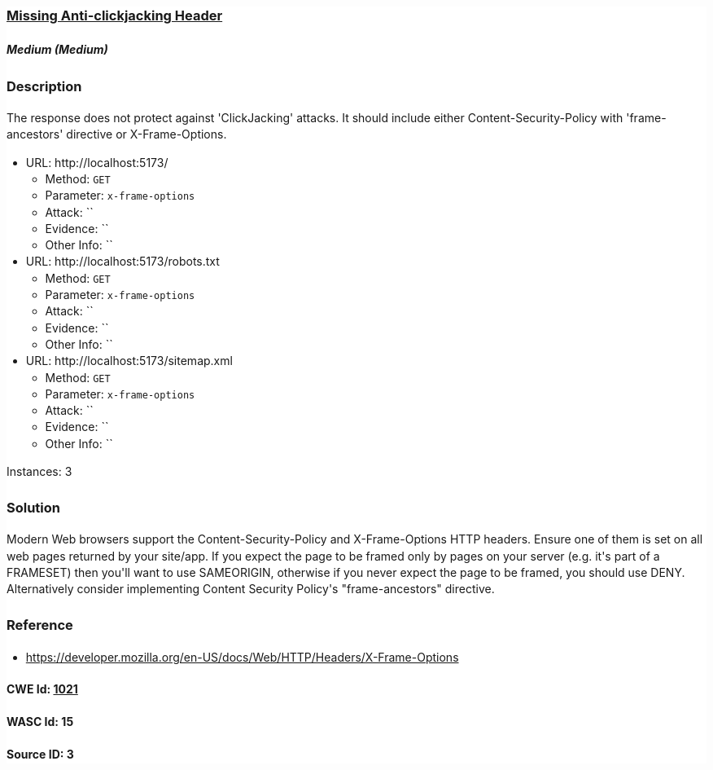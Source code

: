 ### [ Missing Anti-clickjacking Header ](https://www.zaproxy.org/docs/alerts/10020/)



##### Medium (Medium)

### Description

The response does not protect against 'ClickJacking' attacks. It should include either Content-Security-Policy with 'frame-ancestors' directive or X-Frame-Options.

* URL: http://localhost:5173/
  * Method: `GET`
  * Parameter: `x-frame-options`
  * Attack: ``
  * Evidence: ``
  * Other Info: ``
* URL: http://localhost:5173/robots.txt
  * Method: `GET`
  * Parameter: `x-frame-options`
  * Attack: ``
  * Evidence: ``
  * Other Info: ``
* URL: http://localhost:5173/sitemap.xml
  * Method: `GET`
  * Parameter: `x-frame-options`
  * Attack: ``
  * Evidence: ``
  * Other Info: ``

Instances: 3

### Solution

Modern Web browsers support the Content-Security-Policy and X-Frame-Options HTTP headers. Ensure one of them is set on all web pages returned by your site/app.
If you expect the page to be framed only by pages on your server (e.g. it's part of a FRAMESET) then you'll want to use SAMEORIGIN, otherwise if you never expect the page to be framed, you should use DENY. Alternatively consider implementing Content Security Policy's "frame-ancestors" directive.

### Reference


* [ https://developer.mozilla.org/en-US/docs/Web/HTTP/Headers/X-Frame-Options ](https://developer.mozilla.org/en-US/docs/Web/HTTP/Headers/X-Frame-Options)


#### CWE Id: [ 1021 ](https://cwe.mitre.org/data/definitions/1021.html)


#### WASC Id: 15

#### Source ID: 3

